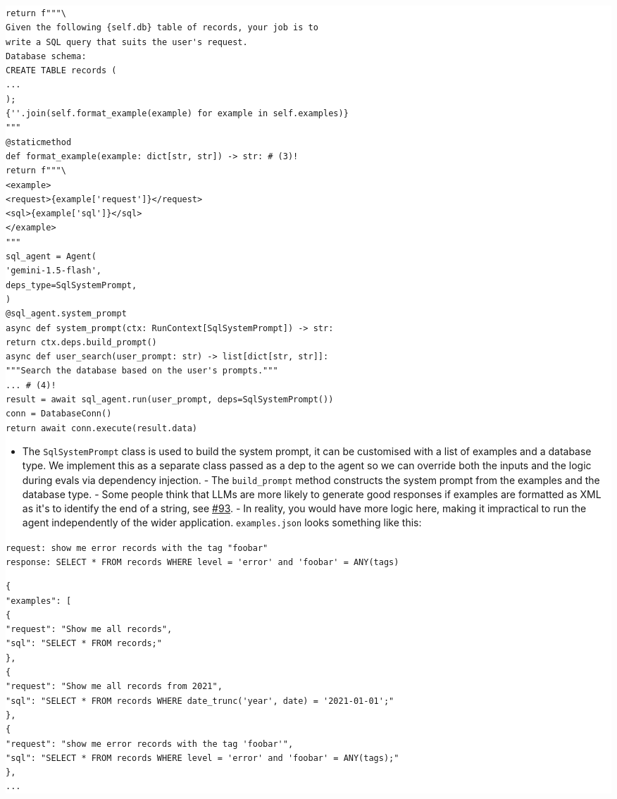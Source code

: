 ```
return f"""\
Given the following {self.db} table of records, your job is to
write a SQL query that suits the user's request.
Database schema:
CREATE TABLE records (
...
);
{''.join(self.format_example(example) for example in self.examples)}
"""
@staticmethod
def format_example(example: dict[str, str]) -> str: # (3)!
return f"""\
<example>
<request>{example['request']}</request>
<sql>{example['sql']}</sql>
</example>
"""
sql_agent = Agent(
'gemini-1.5-flash',
deps_type=SqlSystemPrompt,
)
@sql_agent.system_prompt
async def system_prompt(ctx: RunContext[SqlSystemPrompt]) -> str:
return ctx.deps.build_prompt()
async def user_search(user_prompt: str) -> list[dict[str, str]]:
"""Search the database based on the user's prompts."""
... # (4)!
result = await sql_agent.run(user_prompt, deps=SqlSystemPrompt())
conn = DatabaseConn()
return await conn.execute(result.data)
```
- The
`SqlSystemPrompt`
class is used to build the system prompt, it can be customised with a list of examples and a database type. We implement this as a separate class passed as a dep to the agent so we can override both the inputs and the logic during evals via dependency injection. - The
`build_prompt`
method constructs the system prompt from the examples and the database type. - Some people think that LLMs are more likely to generate good responses if examples are formatted as XML as it's to identify the end of a string, see
[#93](https://github.com/pydantic/pydantic-ai/issues/93). - In reality, you would have more logic here, making it impractical to run the agent independently of the wider application.
`examples.json`
looks something like this:
```
request: show me error records with the tag "foobar"
response: SELECT * FROM records WHERE level = 'error' and 'foobar' = ANY(tags)
```
```
{
"examples": [
{
"request": "Show me all records",
"sql": "SELECT * FROM records;"
},
{
"request": "Show me all records from 2021",
"sql": "SELECT * FROM records WHERE date_trunc('year', date) = '2021-01-01';"
},
{
"request": "show me error records with the tag 'foobar'",
"sql": "SELECT * FROM records WHERE level = 'error' and 'foobar' = ANY(tags);"
},
...
```